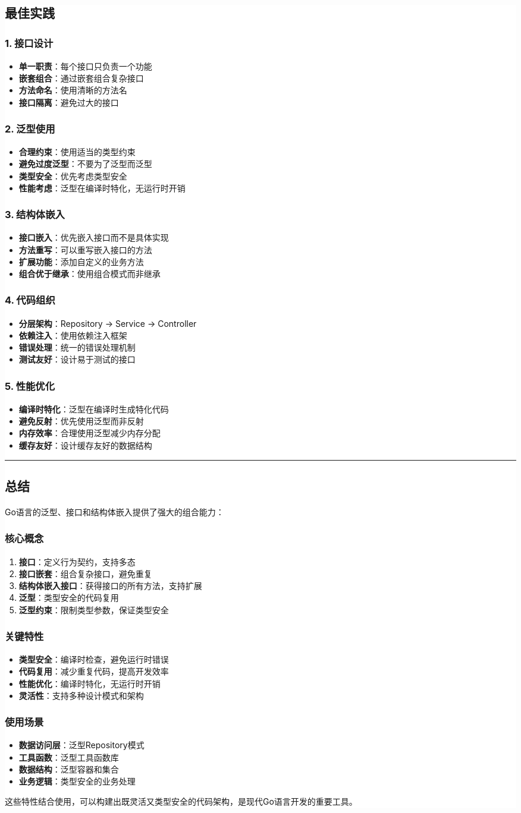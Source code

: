 
## 最佳实践

### 1. 接口设计
- **单一职责**：每个接口只负责一个功能
- **嵌套组合**：通过嵌套组合复杂接口
- **方法命名**：使用清晰的方法名
- **接口隔离**：避免过大的接口

### 2. 泛型使用
- **合理约束**：使用适当的类型约束
- **避免过度泛型**：不要为了泛型而泛型
- **类型安全**：优先考虑类型安全
- **性能考虑**：泛型在编译时特化，无运行时开销

### 3. 结构体嵌入
- **接口嵌入**：优先嵌入接口而不是具体实现
- **方法重写**：可以重写嵌入接口的方法
- **扩展功能**：添加自定义的业务方法
- **组合优于继承**：使用组合模式而非继承

### 4. 代码组织
- **分层架构**：Repository -> Service -> Controller
- **依赖注入**：使用依赖注入框架
- **错误处理**：统一的错误处理机制
- **测试友好**：设计易于测试的接口

### 5. 性能优化
- **编译时特化**：泛型在编译时生成特化代码
- **避免反射**：优先使用泛型而非反射
- **内存效率**：合理使用泛型减少内存分配
- **缓存友好**：设计缓存友好的数据结构

---

## 总结

Go语言的泛型、接口和结构体嵌入提供了强大的组合能力：

### 核心概念
1. **接口**：定义行为契约，支持多态
2. **接口嵌套**：组合复杂接口，避免重复
3. **结构体嵌入接口**：获得接口的所有方法，支持扩展
4. **泛型**：类型安全的代码复用
5. **泛型约束**：限制类型参数，保证类型安全

### 关键特性
- **类型安全**：编译时检查，避免运行时错误
- **代码复用**：减少重复代码，提高开发效率
- **性能优化**：编译时特化，无运行时开销
- **灵活性**：支持多种设计模式和架构

### 使用场景
- **数据访问层**：泛型Repository模式
- **工具函数**：泛型工具函数库
- **数据结构**：泛型容器和集合
- **业务逻辑**：类型安全的业务处理

这些特性结合使用，可以构建出既灵活又类型安全的代码架构，是现代Go语言开发的重要工具。
